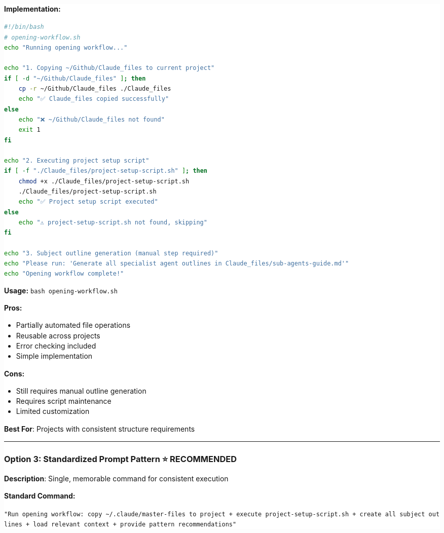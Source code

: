 **Implementation:**
```bash
#!/bin/bash
# opening-workflow.sh
echo "Running opening workflow..."

echo "1. Copying ~/Github/Claude_files to current project"
if [ -d "~/Github/Claude_files" ]; then
    cp -r ~/Github/Claude_files ./Claude_files
    echo "✅ Claude_files copied successfully"
else
    echo "❌ ~/Github/Claude_files not found"
    exit 1
fi

echo "2. Executing project setup script"
if [ -f "./Claude_files/project-setup-script.sh" ]; then
    chmod +x ./Claude_files/project-setup-script.sh
    ./Claude_files/project-setup-script.sh
    echo "✅ Project setup script executed"
else
    echo "⚠️ project-setup-script.sh not found, skipping"
fi

echo "3. Subject outline generation (manual step required)"
echo "Please run: 'Generate all specialist agent outlines in Claude_files/sub-agents-guide.md'"
echo "Opening workflow complete!"
```

**Usage:** `bash opening-workflow.sh`

**Pros:**
- Partially automated file operations
- Reusable across projects
- Error checking included
- Simple implementation

**Cons:**
- Still requires manual outline generation
- Requires script maintenance
- Limited customization

**Best For**: Projects with consistent structure requirements

---

### Option 3: Standardized Prompt Pattern ⭐ **RECOMMENDED**
**Description**: Single, memorable command for consistent execution

**Standard Command:**
```
"Run opening workflow: copy ~/.claude/master-files to project + execute project-setup-script.sh + create all subject outlines + load relevant context + provide pattern recommendations"
```
